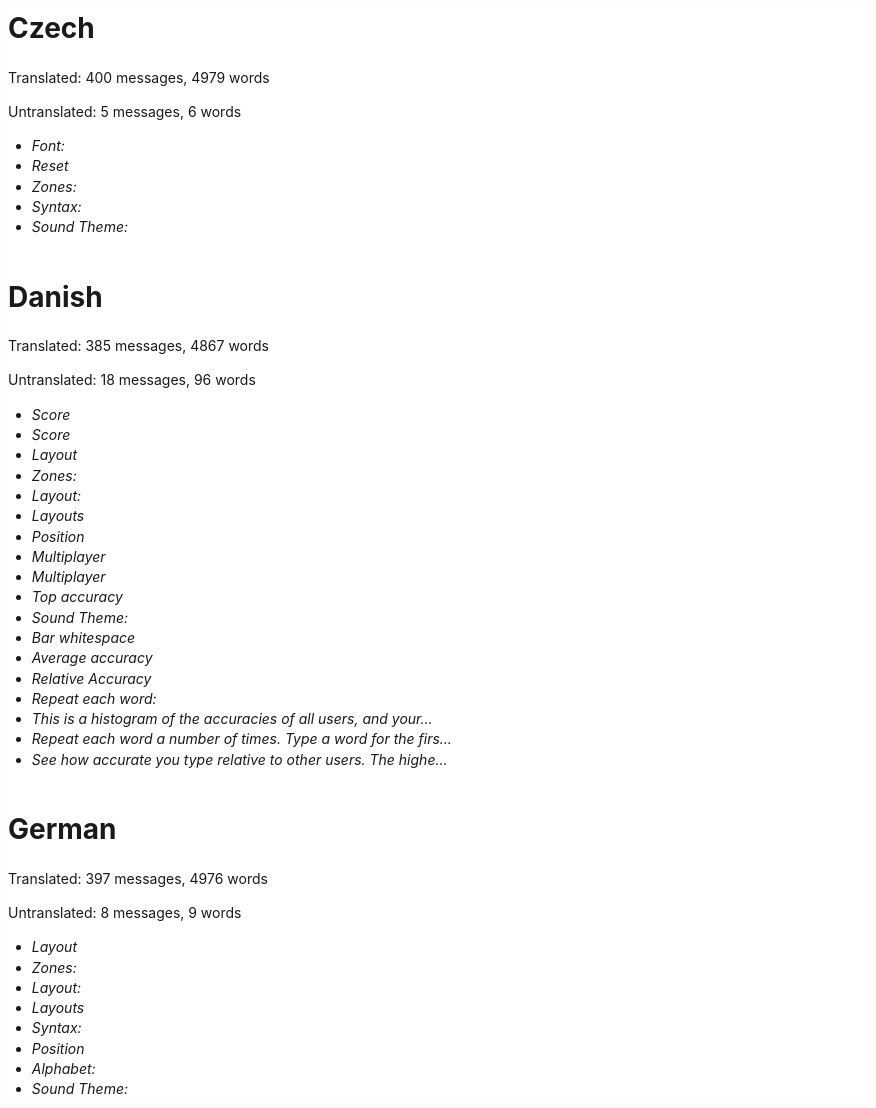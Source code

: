 # Czech

Translated: 400 messages, 4979 words

Untranslated: 5 messages, 6 words

* *Font:*
* *Reset*
* *Zones:*
* *Syntax:*
* *Sound Theme:*

# Danish

Translated: 385 messages, 4867 words

Untranslated: 18 messages, 96 words

* *Score*
* *Score*
* *Layout*
* *Zones:*
* *Layout:*
* *Layouts*
* *Position*
* *Multiplayer*
* *Multiplayer*
* *Top accuracy*
* *Sound Theme:*
* *Bar whitespace*
* *Average accuracy*
* *Relative Accuracy*
* *Repeat each word:*
* *This is a histogram of the accuracies of all users, and your...*
* *Repeat each word a number of times. Type a word for the firs...*
* *See how accurate you type relative to other users. The highe...*

# German

Translated: 397 messages, 4976 words

Untranslated: 8 messages, 9 words

* *Layout*
* *Zones:*
* *Layout:*
* *Layouts*
* *Syntax:*
* *Position*
* *Alphabet:*
* *Sound Theme:*
